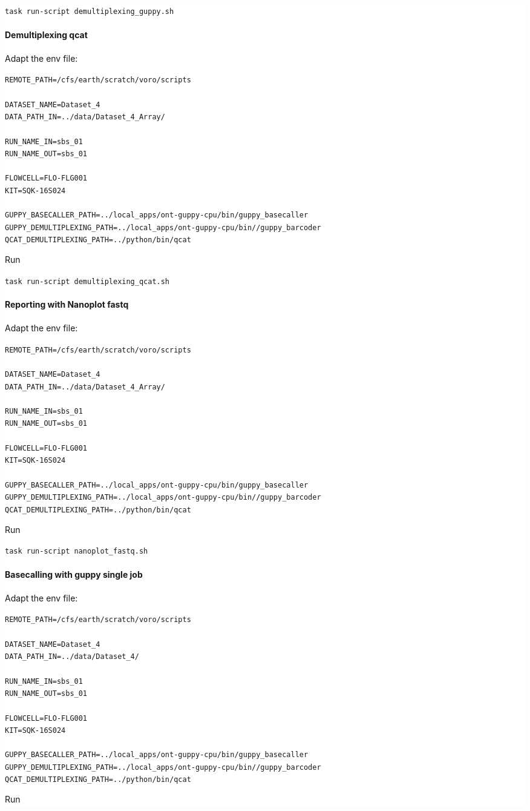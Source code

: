 	task run-script demultiplexing_guppy.sh

#### Demultiplexing qcat
Adapt the env file:
```
REMOTE_PATH=/cfs/earth/scratch/voro/scripts

DATASET_NAME=Dataset_4
DATA_PATH_IN=../data/Dataset_4_Array/

RUN_NAME_IN=sbs_01
RUN_NAME_OUT=sbs_01

FLOWCELL=FLO-FLG001
KIT=SQK-16S024

GUPPY_BASECALLER_PATH=../local_apps/ont-guppy-cpu/bin/guppy_basecaller
GUPPY_DEMULTIPLEXING_PATH=../local_apps/ont-guppy-cpu/bin//guppy_barcoder
QCAT_DEMULTIPLEXING_PATH=../python/bin/qcat
```
Run

	task run-script demultiplexing_qcat.sh
	
#### Reporting with Nanoplot fastq
Adapt the env file:
```
REMOTE_PATH=/cfs/earth/scratch/voro/scripts

DATASET_NAME=Dataset_4
DATA_PATH_IN=../data/Dataset_4_Array/

RUN_NAME_IN=sbs_01
RUN_NAME_OUT=sbs_01

FLOWCELL=FLO-FLG001
KIT=SQK-16S024

GUPPY_BASECALLER_PATH=../local_apps/ont-guppy-cpu/bin/guppy_basecaller
GUPPY_DEMULTIPLEXING_PATH=../local_apps/ont-guppy-cpu/bin//guppy_barcoder
QCAT_DEMULTIPLEXING_PATH=../python/bin/qcat
```
Run

	task run-script nanoplot_fastq.sh


#### Basecalling with guppy single job
Adapt the env file:
```
REMOTE_PATH=/cfs/earth/scratch/voro/scripts

DATASET_NAME=Dataset_4
DATA_PATH_IN=../data/Dataset_4/

RUN_NAME_IN=sbs_01
RUN_NAME_OUT=sbs_01

FLOWCELL=FLO-FLG001
KIT=SQK-16S024

GUPPY_BASECALLER_PATH=../local_apps/ont-guppy-cpu/bin/guppy_basecaller
GUPPY_DEMULTIPLEXING_PATH=../local_apps/ont-guppy-cpu/bin//guppy_barcoder
QCAT_DEMULTIPLEXING_PATH=../python/bin/qcat
```
Run
